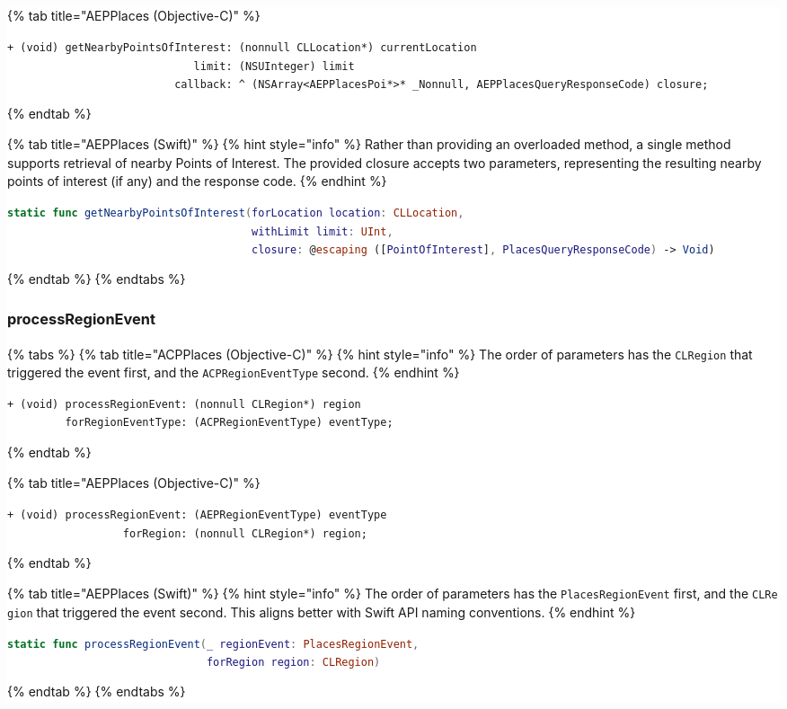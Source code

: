 {% tab title="AEPPlaces \(Objective-C\)" %}
```text
+ (void) getNearbyPointsOfInterest: (nonnull CLLocation*) currentLocation
                             limit: (NSUInteger) limit
                          callback: ^ (NSArray<AEPPlacesPoi*>* _Nonnull, AEPPlacesQueryResponseCode) closure;
```
{% endtab %}

{% tab title="AEPPlaces \(Swift\)" %}
{% hint style="info" %}
Rather than providing an overloaded method, a single method supports retrieval of nearby Points of Interest. The provided closure accepts two parameters, representing the resulting nearby points of interest \(if any\) and the response code.
{% endhint %}

```swift
static func getNearbyPointsOfInterest(forLocation location: CLLocation,
                                      withLimit limit: UInt,
                                      closure: @escaping ([PointOfInterest], PlacesQueryResponseCode) -> Void)
```
{% endtab %}
{% endtabs %}

### processRegionEvent

{% tabs %}
{% tab title="ACPPlaces \(Objective-C\)" %}
{% hint style="info" %}
The order of parameters has the `CLRegion` that triggered the event first, and the `ACPRegionEventType` second.
{% endhint %}

```text
+ (void) processRegionEvent: (nonnull CLRegion*) region
         forRegionEventType: (ACPRegionEventType) eventType;
```
{% endtab %}

{% tab title="AEPPlaces \(Objective-C\)" %}
```text
+ (void) processRegionEvent: (AEPRegionEventType) eventType
                  forRegion: (nonnull CLRegion*) region;
```
{% endtab %}

{% tab title="AEPPlaces \(Swift\)" %}
{% hint style="info" %}
The order of parameters has the `PlacesRegionEvent` first, and the `CLRegion` that triggered the event second. This aligns better with Swift API naming conventions.
{% endhint %}

```swift
static func processRegionEvent(_ regionEvent: PlacesRegionEvent,
                               forRegion region: CLRegion)
```
{% endtab %}
{% endtabs %}
